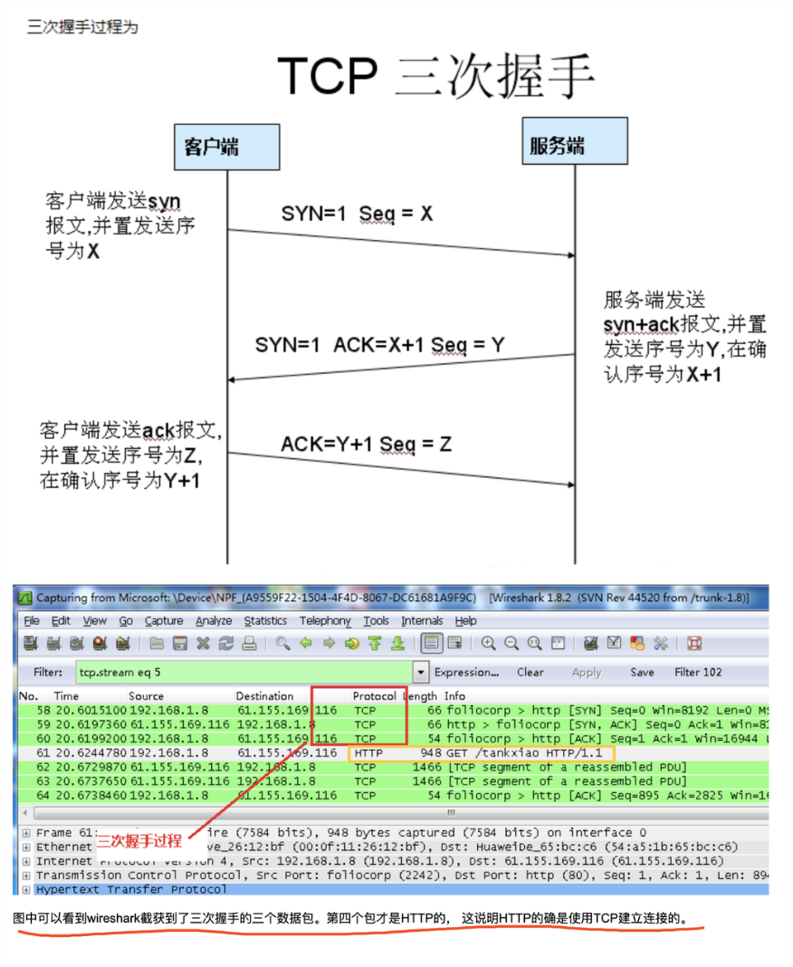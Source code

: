 <img src="抓包体验TCP三次握手/-a.png" width = 100% height = 100% />



<img src="抓包体验TCP三次握手/8.png" width = 100% height = 100% />
